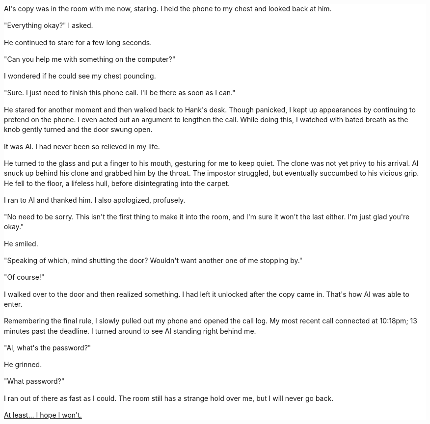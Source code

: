 Al's copy was in the room with me now, staring. I held the phone to my chest and looked back at him.

"Everything okay?" I asked.

He continued to stare for a few long seconds.

"Can you help me with something on the computer?"

I wondered if he could see my chest pounding.

"Sure. I just need to finish this phone call. I'll be there as soon as I can."

He stared for another moment and then walked back to Hank's desk. Though panicked, I kept up appearances by continuing to pretend on the phone. I even acted out an argument to lengthen the call. While doing this, I watched with bated breath as the knob gently turned and the door swung open.

It was Al. I had never been so relieved in my life.

He turned to the glass and put a finger to his mouth, gesturing for me to keep quiet. The clone was not yet privy to his arrival. Al snuck up behind his clone and grabbed him by the throat. The impostor struggled, but eventually succumbed to his vicious grip. He fell to the floor, a lifeless hull, before disintegrating into the carpet.

I ran to Al and thanked him. I also apologized, profusely.

"No need to be sorry. This isn't the first thing to make it into the room, and I'm sure it won't the last either. I'm just glad you're okay."

He smiled.

"Speaking of which, mind shutting the door? Wouldn't want another one of me stopping by."

"Of course!"

I walked over to the door and then realized something. I had left it unlocked after the copy came in. That's how Al was able to enter.

Remembering the final rule, I slowly pulled out my phone and opened the call log. My most recent call connected at 10:18pm; 13 minutes past the deadline. I turned around to see Al standing right behind me.

"Al, what's the password?"

He grinned.

"What password?"

I ran out of there as fast as I could. The room still has a strange hold over me, but I will never go back.

[At least... I hope I won't.](https://www.reddit.com/r/ChristopherMaxim/)